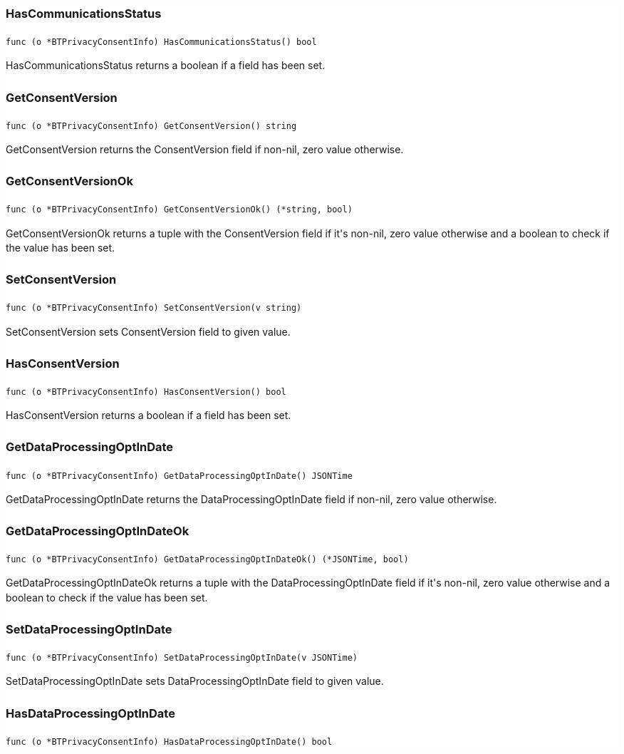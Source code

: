 ### HasCommunicationsStatus

`func (o *BTPrivacyConsentInfo) HasCommunicationsStatus() bool`

HasCommunicationsStatus returns a boolean if a field has been set.

### GetConsentVersion

`func (o *BTPrivacyConsentInfo) GetConsentVersion() string`

GetConsentVersion returns the ConsentVersion field if non-nil, zero value otherwise.

### GetConsentVersionOk

`func (o *BTPrivacyConsentInfo) GetConsentVersionOk() (*string, bool)`

GetConsentVersionOk returns a tuple with the ConsentVersion field if it's non-nil, zero value otherwise
and a boolean to check if the value has been set.

### SetConsentVersion

`func (o *BTPrivacyConsentInfo) SetConsentVersion(v string)`

SetConsentVersion sets ConsentVersion field to given value.

### HasConsentVersion

`func (o *BTPrivacyConsentInfo) HasConsentVersion() bool`

HasConsentVersion returns a boolean if a field has been set.

### GetDataProcessingOptInDate

`func (o *BTPrivacyConsentInfo) GetDataProcessingOptInDate() JSONTime`

GetDataProcessingOptInDate returns the DataProcessingOptInDate field if non-nil, zero value otherwise.

### GetDataProcessingOptInDateOk

`func (o *BTPrivacyConsentInfo) GetDataProcessingOptInDateOk() (*JSONTime, bool)`

GetDataProcessingOptInDateOk returns a tuple with the DataProcessingOptInDate field if it's non-nil, zero value otherwise
and a boolean to check if the value has been set.

### SetDataProcessingOptInDate

`func (o *BTPrivacyConsentInfo) SetDataProcessingOptInDate(v JSONTime)`

SetDataProcessingOptInDate sets DataProcessingOptInDate field to given value.

### HasDataProcessingOptInDate

`func (o *BTPrivacyConsentInfo) HasDataProcessingOptInDate() bool`
